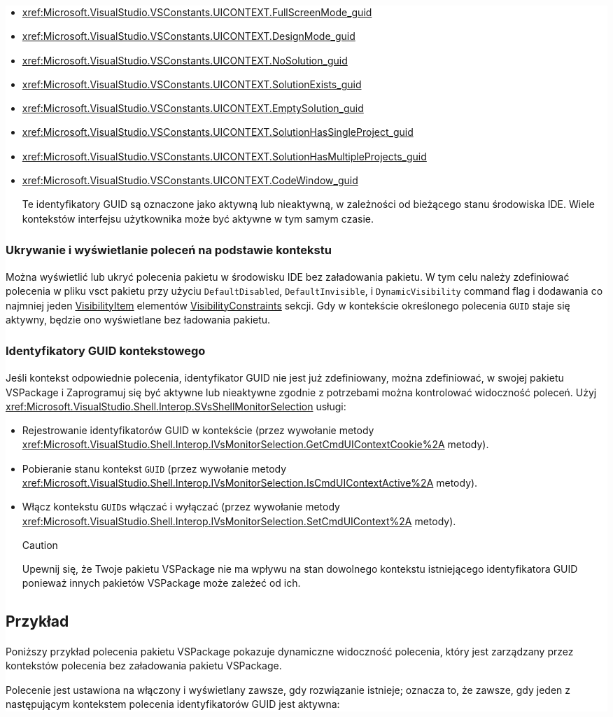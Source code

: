- <xref:Microsoft.VisualStudio.VSConstants.UICONTEXT.FullScreenMode_guid>

- <xref:Microsoft.VisualStudio.VSConstants.UICONTEXT.DesignMode_guid>

- <xref:Microsoft.VisualStudio.VSConstants.UICONTEXT.NoSolution_guid>

- <xref:Microsoft.VisualStudio.VSConstants.UICONTEXT.SolutionExists_guid>

- <xref:Microsoft.VisualStudio.VSConstants.UICONTEXT.EmptySolution_guid>

- <xref:Microsoft.VisualStudio.VSConstants.UICONTEXT.SolutionHasSingleProject_guid>

- <xref:Microsoft.VisualStudio.VSConstants.UICONTEXT.SolutionHasMultipleProjects_guid>

- <xref:Microsoft.VisualStudio.VSConstants.UICONTEXT.CodeWindow_guid>
  
  Te identyfikatory GUID są oznaczone jako aktywną lub nieaktywną, w zależności od bieżącego stanu środowiska IDE. Wiele kontekstów interfejsu użytkownika może być aktywne w tym samym czasie.  
  
### <a name="hiding-and-displaying-commands-based-on-context"></a>Ukrywanie i wyświetlanie poleceń na podstawie kontekstu  
 Można wyświetlić lub ukryć polecenia pakietu w środowisku IDE bez załadowania pakietu. W tym celu należy zdefiniować polecenia w pliku vsct pakietu przy użyciu `DefaultDisabled`, `DefaultInvisible`, i `DynamicVisibility` command flag i dodawania co najmniej jeden [VisibilityItem](../../extensibility/visibilityitem-element.md) elementów [ VisibilityConstraints](../../extensibility/visibilityconstraints-element.md) sekcji. Gdy w kontekście określonego polecenia `GUID` staje się aktywny, będzie ono wyświetlane bez ładowania pakietu.  
  
### <a name="custom-context-guids"></a>Identyfikatory GUID kontekstowego  
 Jeśli kontekst odpowiednie polecenia, identyfikator GUID nie jest już zdefiniowany, można zdefiniować, w swojej pakietu VSPackage i Zaprogramuj się być aktywne lub nieaktywne zgodnie z potrzebami można kontrolować widoczność poleceń. Użyj <xref:Microsoft.VisualStudio.Shell.Interop.SVsShellMonitorSelection> usługi:  
  
-   Rejestrowanie identyfikatorów GUID w kontekście (przez wywołanie metody <xref:Microsoft.VisualStudio.Shell.Interop.IVsMonitorSelection.GetCmdUIContextCookie%2A> metody).  
  
-   Pobieranie stanu kontekst `GUID` (przez wywołanie metody <xref:Microsoft.VisualStudio.Shell.Interop.IVsMonitorSelection.IsCmdUIContextActive%2A> metody).  
  
-   Włącz kontekstu `GUID`s włączać i wyłączać (przez wywołanie metody <xref:Microsoft.VisualStudio.Shell.Interop.IVsMonitorSelection.SetCmdUIContext%2A> metody).  
  
    > [!CAUTION]
    >  Upewnij się, że Twoje pakietu VSPackage nie ma wpływu na stan dowolnego kontekstu istniejącego identyfikatora GUID ponieważ innych pakietów VSPackage może zależeć od ich.  
  
## <a name="example"></a>Przykład  
 Poniższy przykład polecenia pakietu VSPackage pokazuje dynamiczne widoczność polecenia, który jest zarządzany przez kontekstów polecenia bez załadowania pakietu VSPackage.  
  
 Polecenie jest ustawiona na włączony i wyświetlany zawsze, gdy rozwiązanie istnieje; oznacza to, że zawsze, gdy jeden z następującym kontekstem polecenia identyfikatorów GUID jest aktywna:  
  